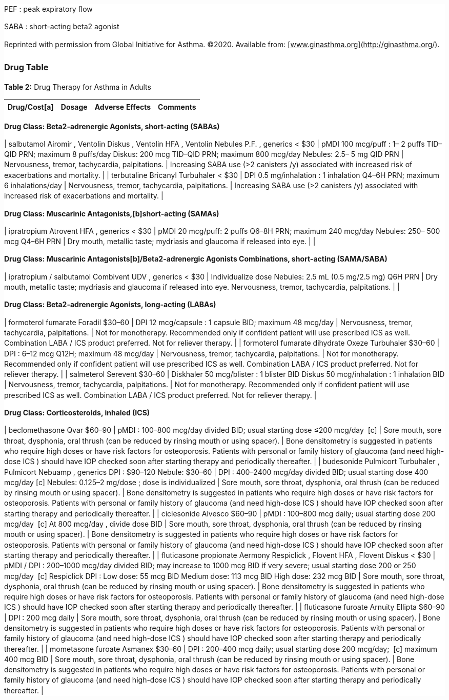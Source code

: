 PEF
:   peak expiratory flow

SABA
:   short-acting beta2 agonist

Reprinted with permission from Global Initiative for Asthma. ©2020. Available from: [www.ginasthma.org](http://ginasthma.org/).

### Drug Table

**Table 2:** Drug Therapy for Asthma in Adults

| Drug/​Cost[a] | Dosage | Adverse Effects | Comments |
| --- | --- | --- | --- |

**Drug Class: Beta2-adrenergic Agonists, short-acting (SABAs)**

| salbutamol Airomir , Ventolin Diskus , Ventolin HFA , Ventolin Nebules P.F. , generics < $30 | pMDI 100 mcg/puff : 1– 2 puffs TID–QID PRN; maximum 8 puffs/day Diskus: 200 mcg TID–QID PRN; maximum 800 mcg/day Nebules: 2.5– 5 mg QID PRN | Nervousness, tremor, tachycardia, palpitations. | Increasing SABA use (>2 canisters /y) associated with increased risk of exacerbations and mortality. |
| terbutaline Bricanyl Turbuhaler < $30 | DPI 0.5 mg/inhalation : 1 inhalation Q4–6H PRN; maximum 6 inhalations/day | Nervousness, tremor, tachycardia, palpitations. | Increasing SABA use (>2 canisters /y) associated with increased risk of exacerbations and mortality. |

**Drug Class: Muscarinic Antagonists,​[b]short-acting (SAMAs)**

| ipratropium Atrovent HFA , generics < $30 | pMDI 20 mcg/puff: 2 puffs Q6–8H PRN; maximum 240 mcg/day Nebules: 250– 500 mcg Q4–6H PRN | Dry mouth, metallic taste; mydriasis and glaucoma if released into eye. |  |

**Drug Class: Muscarinic Antagonists​[b]/Beta2-adrenergic Agonists Combinations, short-acting (SAMA/SABA)**

| ipratropium /​ salbutamol Combivent UDV , generics < $30 | Individualize dose Nebules: 2.5 mL (0.5 mg/2.5 mg) Q6H PRN | Dry mouth, metallic taste; mydriasis and glaucoma if released into eye. Nervousness, tremor, tachycardia, palpitations. |  |

**Drug Class: Beta2-adrenergic Agonists, long-acting (LABAs)**

| formoterol fumarate Foradil $30–60 | DPI 12 mcg/capsule : 1 capsule BID; maximum 48 mcg/day | Nervousness, tremor, tachycardia, palpitations. | Not for monotherapy. Recommended only if confident patient will use prescribed ICS as well. Combination LABA / ICS product preferred. Not for reliever therapy. |
| formoterol fumarate dihydrate Oxeze Turbuhaler $30–60 | DPI : 6–12 mcg Q12H; maximum 48 mcg/day | Nervousness, tremor, tachycardia, palpitations. | Not for monotherapy. Recommended only if confident patient will use prescribed ICS as well. Combination LABA / ICS product preferred. Not for reliever therapy. |
| salmeterol Serevent $30–60 | Diskhaler 50 mcg/blister : 1 blister BID Diskus 50 mcg/inhalation : 1 inhalation BID | Nervousness, tremor, tachycardia, palpitations. | Not for monotherapy. Recommended only if confident patient will use prescribed ICS as well. Combination LABA / ICS product preferred. Not for reliever therapy. |

**Drug Class: Corticosteroids, inhaled (ICS)**

| beclomethasone Qvar $60–90 | pMDI : 100–800 mcg/day divided BID; usual starting dose ≤200 mcg/day ​ [c] | Sore mouth, sore throat, dysphonia, oral thrush (can be reduced by rinsing mouth or using spacer). | Bone densitometry is suggested in patients who require high doses or have risk factors for osteoporosis. Patients with personal or family history of glaucoma (and need high-dose ICS ) should have IOP checked soon after starting therapy and periodically thereafter. |
| budesonide Pulmicort Turbuhaler , Pulmicort Nebuamp , generics DPI : $90–120 Nebule: $30–60 | DPI : 400–2400 mcg/day divided BID; usual starting dose 400 mcg/day​ [c] Nebules: 0.125–2 mg/dose ; dose is individualized | Sore mouth, sore throat, dysphonia, oral thrush (can be reduced by rinsing mouth or using spacer). | Bone densitometry is suggested in patients who require high doses or have risk factors for osteoporosis. Patients with personal or family history of glaucoma (and need high-dose ICS ) should have IOP checked soon after starting therapy and periodically thereafter. |
| ciclesonide Alvesco $60–90 | pMDI : 100–800 mcg daily; usual starting dose 200 mcg/day ​ [c] At 800 mcg/day , divide dose BID | Sore mouth, sore throat, dysphonia, oral thrush (can be reduced by rinsing mouth or using spacer). | Bone densitometry is suggested in patients who require high doses or have risk factors for osteoporosis. Patients with personal or family history of glaucoma (and need high-dose ICS ) should have IOP checked soon after starting therapy and periodically thereafter. |
| fluticasone propionate Aermony Respiclick , Flovent HFA , Flovent Diskus < $30 | pMDI / DPI : 200–1000 mcg/day divided BID; may increase to 1000 mcg BID if very severe; usual starting dose 200 or 250 mcg/day ​ [c] Respiclick DPI : Low dose: 55 mcg BID Medium dose: 113 mcg BID High dose: 232 mcg BID | Sore mouth, sore throat, dysphonia, oral thrush (can be reduced by rinsing mouth or using spacer). | Bone densitometry is suggested in patients who require high doses or have risk factors for osteoporosis. Patients with personal or family history of glaucoma (and need high-dose ICS ) should have IOP checked soon after starting therapy and periodically thereafter. |
| fluticasone furoate Arnuity Ellipta $60–90 | DPI : 200 mcg daily | Sore mouth, sore throat, dysphonia, oral thrush (can be reduced by rinsing mouth or using spacer). | Bone densitometry is suggested in patients who require high doses or have risk factors for osteoporosis. Patients with personal or family history of glaucoma (and need high-dose ICS ) should have IOP checked soon after starting therapy and periodically thereafter. |
| mometasone furoate Asmanex $30–60 | DPI : 200–400 mcg daily; usual starting dose 200 mcg/day; ​ [c] maximum 400 mcg BID | Sore mouth, sore throat, dysphonia, oral thrush (can be reduced by rinsing mouth or using spacer). | Bone densitometry is suggested in patients who require high doses or have risk factors for osteoporosis. Patients with personal or family history of glaucoma (and need high-dose ICS ) should have IOP checked soon after starting therapy and periodically thereafter. |
